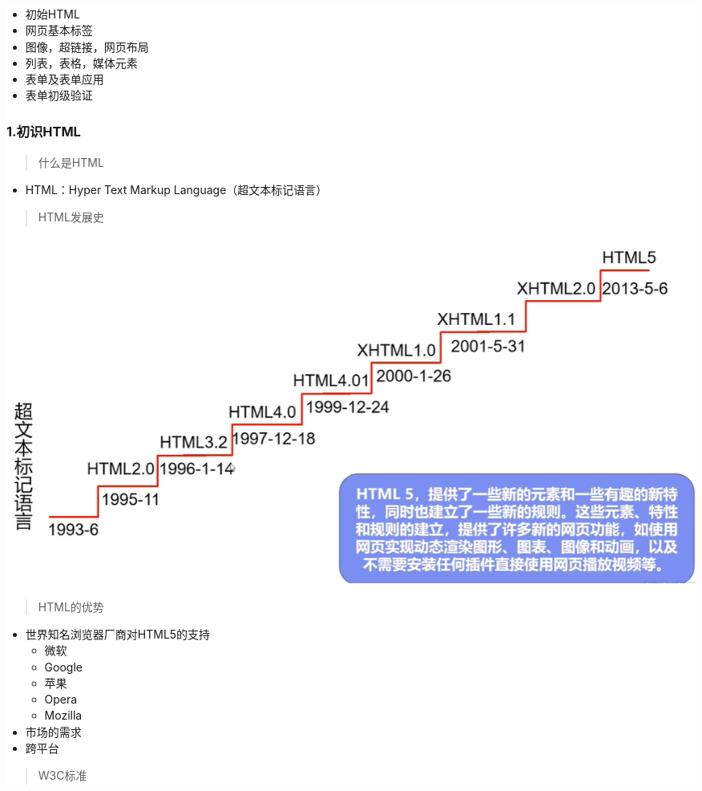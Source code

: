 - 初始HTML
- 网页基本标签
- 图像，超链接，网页布局
- 列表，表格，媒体元素
- 表单及表单应用
- 表单初级验证

### 1.初识HTML

> 什么是HTML

- HTML：Hyper Text Markup Language（超文本标记语言）

> HTML发展史

![HTML5_1](1.HTML5详解.assets/image-20241025145538822.png)



> HTML的优势

- 世界知名浏览器厂商对HTML5的支持
  - 微软
  - Google
  - 苹果
  - Opera
  - Mozilla
- 市场的需求
- 跨平台



> W3C标准
